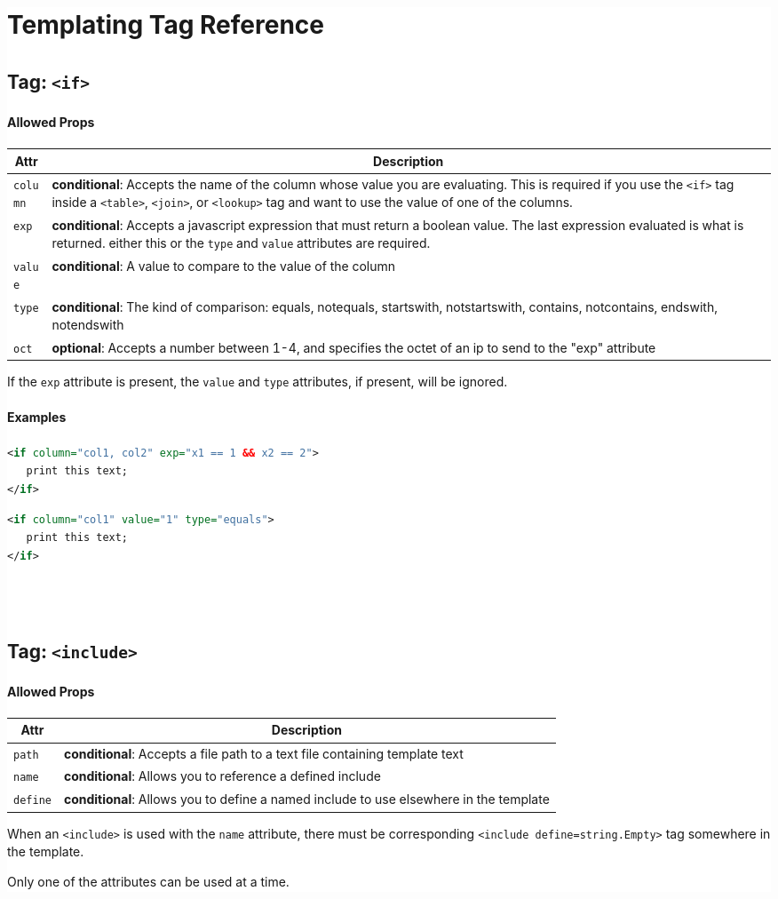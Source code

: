 ﻿# Templating Tag Reference


## Tag: `<if>`

#### Allowed Props


| Attr   | Description |
| ----   | ----------- |
| `column` | **conditional**: Accepts the name of the column whose value you are evaluating.  This is required if you use the `<if>` tag inside a `<table>`, `<join>`, or `<lookup>` tag and want to use the value of one of the columns. |
| `exp`    | **conditional**: Accepts a javascript expression that must return a boolean value. The last expression evaluated is what is returned. either this or the `type` and `value` attributes are required. |
| `value`  | **conditional**: A value to compare to the value of the column |
| `type`   | **conditional**: The kind of comparison: equals, notequals, startswith, notstartswith, contains, notcontains, endswith, notendswith |
| `oct`    | **optional**: Accepts a number between 1-4, and specifies the octet of an ip to send to the "exp" attribute |

If the `exp` attribute is present, the `value` and `type` attributes, if present, will be ignored.

#### Examples

```xml
<if column="col1, col2" exp="x1 == 1 && x2 == 2">
   print this text;
</if>
```

```xml
<if column="col1" value="1" type="equals">
   print this text;
</if>
```
<br>
<br>

## Tag: `<include>`

#### Allowed Props


| Attr | Description |
| ---- | ----------- |
| `path` | **conditional**: Accepts a file path to a text file containing template text |
| `name` | **conditional**: Allows you to reference a defined include |
| `define` | **conditional**: Allows you to define a named include to use elsewhere in the template |

When an `<include>` is used with the `name` attribute, there must be corresponding
`<include define=string.Empty>` tag somewhere in the template.

Only one of the attributes can be used at a time.
 